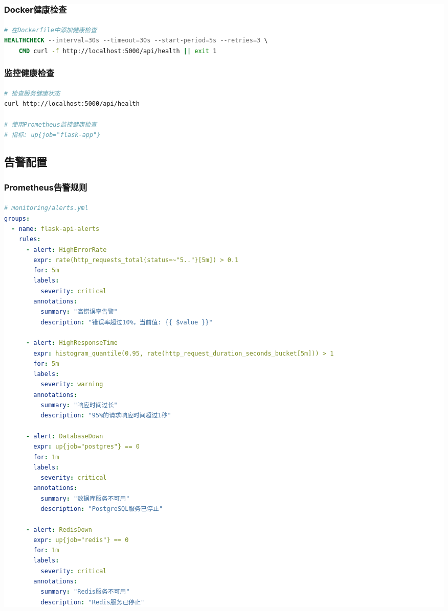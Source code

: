 ### Docker健康检查

```dockerfile
# 在Dockerfile中添加健康检查
HEALTHCHECK --interval=30s --timeout=30s --start-period=5s --retries=3 \
    CMD curl -f http://localhost:5000/api/health || exit 1
```

### 监控健康检查

```bash
# 检查服务健康状态
curl http://localhost:5000/api/health

# 使用Prometheus监控健康检查
# 指标: up{job="flask-app"}
```

## 告警配置

### Prometheus告警规则

```yaml
# monitoring/alerts.yml
groups:
  - name: flask-api-alerts
    rules:
      - alert: HighErrorRate
        expr: rate(http_requests_total{status=~"5.."}[5m]) > 0.1
        for: 5m
        labels:
          severity: critical
        annotations:
          summary: "高错误率告警"
          description: "错误率超过10%，当前值: {{ $value }}"

      - alert: HighResponseTime
        expr: histogram_quantile(0.95, rate(http_request_duration_seconds_bucket[5m])) > 1
        for: 5m
        labels:
          severity: warning
        annotations:
          summary: "响应时间过长"
          description: "95%的请求响应时间超过1秒"

      - alert: DatabaseDown
        expr: up{job="postgres"} == 0
        for: 1m
        labels:
          severity: critical
        annotations:
          summary: "数据库服务不可用"
          description: "PostgreSQL服务已停止"

      - alert: RedisDown
        expr: up{job="redis"} == 0
        for: 1m
        labels:
          severity: critical
        annotations:
          summary: "Redis服务不可用"
          description: "Redis服务已停止"
```
